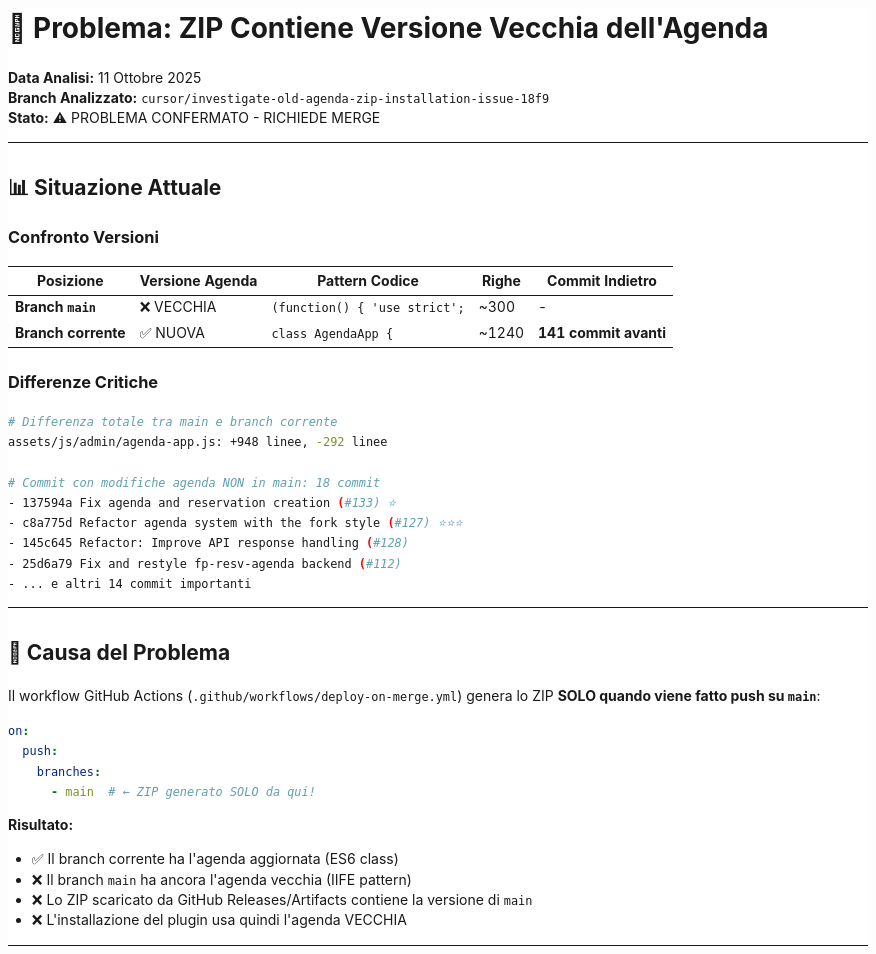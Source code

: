 # 🔴 Problema: ZIP Contiene Versione Vecchia dell'Agenda

**Data Analisi:** 11 Ottobre 2025  
**Branch Analizzato:** `cursor/investigate-old-agenda-zip-installation-issue-18f9`  
**Stato:** ⚠️ PROBLEMA CONFERMATO - RICHIEDE MERGE

---

## 📊 Situazione Attuale

### Confronto Versioni

| Posizione | Versione Agenda | Pattern Codice | Righe | Commit Indietro |
|-----------|----------------|----------------|-------|-----------------|
| **Branch `main`** | ❌ VECCHIA | `(function() { 'use strict';` | ~300 | - |
| **Branch corrente** | ✅ NUOVA | `class AgendaApp {` | ~1240 | **141 commit avanti** |

### Differenze Critiche

```bash
# Differenza totale tra main e branch corrente
assets/js/admin/agenda-app.js: +948 linee, -292 linee

# Commit con modifiche agenda NON in main: 18 commit
- 137594a Fix agenda and reservation creation (#133) ⭐
- c8a775d Refactor agenda system with the fork style (#127) ⭐⭐⭐
- 145c645 Refactor: Improve API response handling (#128)
- 25d6a79 Fix and restyle fp-resv-agenda backend (#112)
- ... e altri 14 commit importanti
```

---

## 🎯 Causa del Problema

Il workflow GitHub Actions (`.github/workflows/deploy-on-merge.yml`) genera lo ZIP **SOLO quando viene fatto push su `main`**:

```yaml
on:
  push:
    branches:
      - main  # ← ZIP generato SOLO da qui!
```

**Risultato:**
- ✅ Il branch corrente ha l'agenda aggiornata (ES6 class)
- ❌ Il branch `main` ha ancora l'agenda vecchia (IIFE pattern)
- ❌ Lo ZIP scaricato da GitHub Releases/Artifacts contiene la versione di `main`
- ❌ L'installazione del plugin usa quindi l'agenda VECCHIA

---